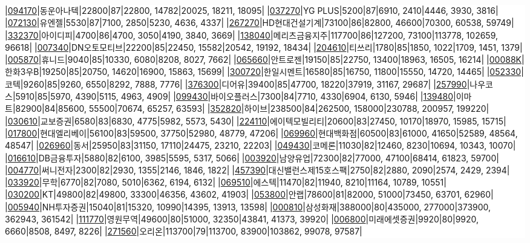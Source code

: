 |[094170](https://finance.daum.net/quotes/A094170)|동운아나텍|22800|87|22800, 14782|20025, 18211, 18095|
|[037270](https://finance.daum.net/quotes/A037270)|YG PLUS|5200|87|6910, 2410|4446, 3930, 3816|
|[072130](https://finance.daum.net/quotes/A072130)|유엔젤|5530|87|7100, 2850|5230, 4636, 4337|
|[267270](https://finance.daum.net/quotes/A267270)|HD현대건설기계|73100|86|82800, 46600|70300, 60538, 59749|
|[332370](https://finance.daum.net/quotes/A332370)|아이디피|4700|86|4700, 3050|4190, 3840, 3669|
|[138040](https://finance.daum.net/quotes/A138040)|메리츠금융지주|117700|86|127200, 73100|113778, 102659, 96618|
|[007340](https://finance.daum.net/quotes/A007340)|DN오토모티브|22200|85|22450, 15582|20542, 19192, 18434|
|[204610](https://finance.daum.net/quotes/A204610)|티쓰리|1780|85|1850, 1022|1709, 1451, 1379|
|[005870](https://finance.daum.net/quotes/A005870)|휴니드|9040|85|10330, 6080|8208, 8027, 7662|
|[065660](https://finance.daum.net/quotes/A065660)|안트로젠|19150|85|22750, 13400|18963, 16505, 16214|
|[00088K](https://finance.daum.net/quotes/A00088K)|한화3우B|19250|85|20750, 14620|16900, 15863, 15699|
|[300720](https://finance.daum.net/quotes/A300720)|한일시멘트|16580|85|16750, 11800|15550, 14720, 14465|
|[052330](https://finance.daum.net/quotes/A052330)|코텍|9260|85|9260, 6550|8292, 7888, 7776|
|[376300](https://finance.daum.net/quotes/A376300)|디어유|39400|85|47700, 18220|37919, 31167, 29687|
|[257990](https://finance.daum.net/quotes/A257990)|나우코스|5910|85|5970, 4390|5115, 4963, 4909|
|[099430](https://finance.daum.net/quotes/A099430)|바이오플러스|7300|84|7710, 4330|6904, 6130, 5946|
|[139480](https://finance.daum.net/quotes/A139480)|이마트|82900|84|85600, 55500|70674, 65257, 63593|
|[352820](https://finance.daum.net/quotes/A352820)|하이브|238500|84|262500, 158000|230788, 200957, 199220|
|[030610](https://finance.daum.net/quotes/A030610)|교보증권|6580|83|6830, 4775|5982, 5573, 5430|
|[224110](https://finance.daum.net/quotes/A224110)|에이텍모빌리티|20600|83|27450, 10170|18970, 15985, 15715|
|[017800](https://finance.daum.net/quotes/A017800)|현대엘리베이|56100|83|59500, 37750|52980, 48779, 47206|
|[069960](https://finance.daum.net/quotes/A069960)|현대백화점|60500|83|61000, 41650|52589, 48564, 48547|
|[026960](https://finance.daum.net/quotes/A026960)|동서|25950|83|31150, 17110|24475, 23210, 22203|
|[049430](https://finance.daum.net/quotes/A049430)|코메론|11030|82|12460, 8230|10694, 10343, 10070|
|[016610](https://finance.daum.net/quotes/A016610)|DB금융투자|5880|82|6100, 3985|5595, 5317, 5066|
|[003920](https://finance.daum.net/quotes/A003920)|남양유업|72300|82|77000, 47100|68414, 61823, 59700|
|[004770](https://finance.daum.net/quotes/A004770)|써니전자|2300|82|2930, 1355|2146, 1846, 1822|
|[457390](https://finance.daum.net/quotes/A457390)|대신밸런스제15호스팩|2750|82|2880, 2090|2574, 2429, 2394|
|[033920](https://finance.daum.net/quotes/A033920)|무학|6770|82|7080, 5010|6362, 6194, 6132|
|[069510](https://finance.daum.net/quotes/A069510)|에스텍|11470|82|11940, 8210|11164, 10789, 10551|
|[030200](https://finance.daum.net/quotes/A030200)|KT|49800|82|49800, 33300|46356, 43602, 41903|
|[053800](https://finance.daum.net/quotes/A053800)|안랩|78600|81|82000, 51000|73450, 63701, 62960|
|[005940](https://finance.daum.net/quotes/A005940)|NH투자증권|15040|81|15320, 10990|14395, 13913, 13598|
|[000810](https://finance.daum.net/quotes/A000810)|삼성화재|388000|80|435000, 277000|373900, 362943, 361542|
|[111770](https://finance.daum.net/quotes/A111770)|영원무역|49600|80|51000, 32350|43841, 41373, 39920|
|[006800](https://finance.daum.net/quotes/A006800)|미래에셋증권|9920|80|9920, 6660|8508, 8497, 8226|
|[271560](https://finance.daum.net/quotes/A271560)|오리온|113700|79|113700, 83900|103862, 99078, 97587|